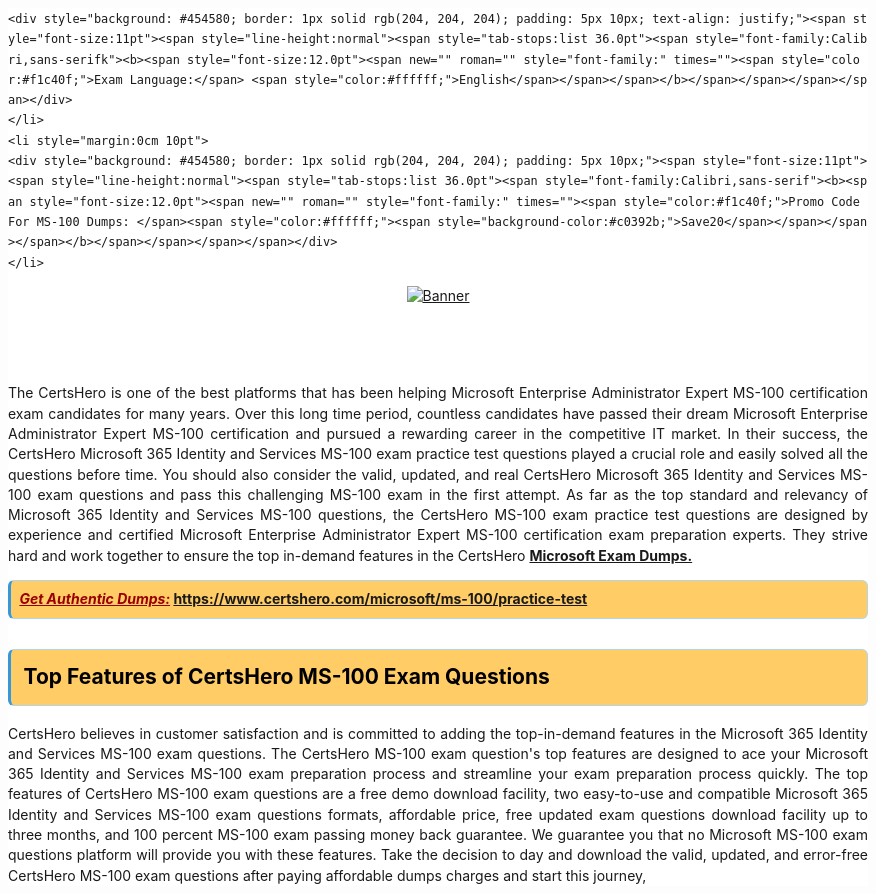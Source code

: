 	<div style="background: #454580; border: 1px solid rgb(204, 204, 204); padding: 5px 10px; text-align: justify;"><span style="font-size:11pt"><span style="line-height:normal"><span style="tab-stops:list 36.0pt"><span style="font-family:Calibri,sans-serifk"><b><span style="font-size:12.0pt"><span new="" roman="" style="font-family:" times=""><span style="color:#f1c40f;">Exam Language:</span> <span style="color:#ffffff;">English</span></span></span></b></span></span></span></span></div>
	</li>
	<li style="margin:0cm 10pt">
	<div style="background: #454580; border: 1px solid rgb(204, 204, 204); padding: 5px 10px;"><span style="font-size:11pt"><span style="line-height:normal"><span style="tab-stops:list 36.0pt"><span style="font-family:Calibri,sans-serif"><b><span style="font-size:12.0pt"><span new="" roman="" style="font-family:" times=""><span style="color:#f1c40f;">Promo Code For MS-100 Dumps: </span><span style="color:#ffffff;"><span style="background-color:#c0392b;">Save20</span></span></span></span></b></span></span></span></span></div>
	</li>
</ul>

<p style="text-align: center;"><a href="https://www.certshero.com/product-detail/ms-100"><img width="100%" src="https://i.imgur.com/UZuq4Dk.jpg" alt="Banner"/></a></p>

<h2> </h2>

<p style="text-align: justify;">The CertsHero is one of the best platforms that has been helping Microsoft Enterprise Administrator Expert MS-100 certification exam candidates for many years. Over this long time period, countless candidates have passed their dream Microsoft Enterprise Administrator Expert MS-100 certification and pursued a rewarding career in the competitive IT market. In their success, the CertsHero Microsoft 365 Identity and Services MS-100 exam practice test questions played a crucial role and easily solved all the questions before time. You should also consider the valid, updated, and real CertsHero Microsoft 365 Identity and Services MS-100 exam questions and pass this challenging MS-100 exam in the first attempt. As far as the top standard and relevancy of Microsoft 365 Identity and Services MS-100 questions, the CertsHero MS-100 exam practice test questions are designed by experience and certified Microsoft Enterprise Administrator Expert MS-100 certification exam preparation experts. They strive hard and work together to ensure the top in-demand features in the CertsHero <a href="https://www.certshero.com/microsoft"><strong> Microsoft Exam Dumps.</strong></a></p>

<p><strong><span style="display:block; color:#990000; background:#ffcc66; border: 0.5px solid #AED6F1 ; border-left: 3px solid #3498DB; padding: .6em; border-radius: 6px;"><span style="font-size:14px;"><u><i>Get Authentic Dumps:</i></u></span> <a href="https://www.certshero.com/microsoft/ms-100/practice-test">https://www.certshero.com/microsoft/ms-100/practice-test</a></span></strong></p>

<h2><strong><span style="display:block; color:#000000; background:#ffcc66; border: 0.5px solid #AED6F1 ; border-left: 3px solid #3498DB; padding: .6em; border-radius: 6px;">Top Features of CertsHero MS-100 Exam Questions</span></strong></h2>

<p style="text-align: justify;">CertsHero believes in customer satisfaction and is committed to adding the top-in-demand features in the Microsoft 365 Identity and Services MS-100 exam questions. The CertsHero MS-100 exam question's top features are designed to ace your Microsoft 365 Identity and Services MS-100 exam preparation process and streamline your exam preparation process quickly. The top features of CertsHero MS-100 exam questions are a free demo download facility, two easy-to-use and compatible Microsoft 365 Identity and Services MS-100 exam questions formats, affordable price, free updated exam questions download facility up to three months, and 100 percent MS-100 exam passing money back guarantee. We guarantee you that no Microsoft MS-100 exam questions platform will provide you with these features. Take the decision to day and download the valid, updated, and error-free CertsHero MS-100 exam questions after paying affordable dumps charges and start this journey,</p>
